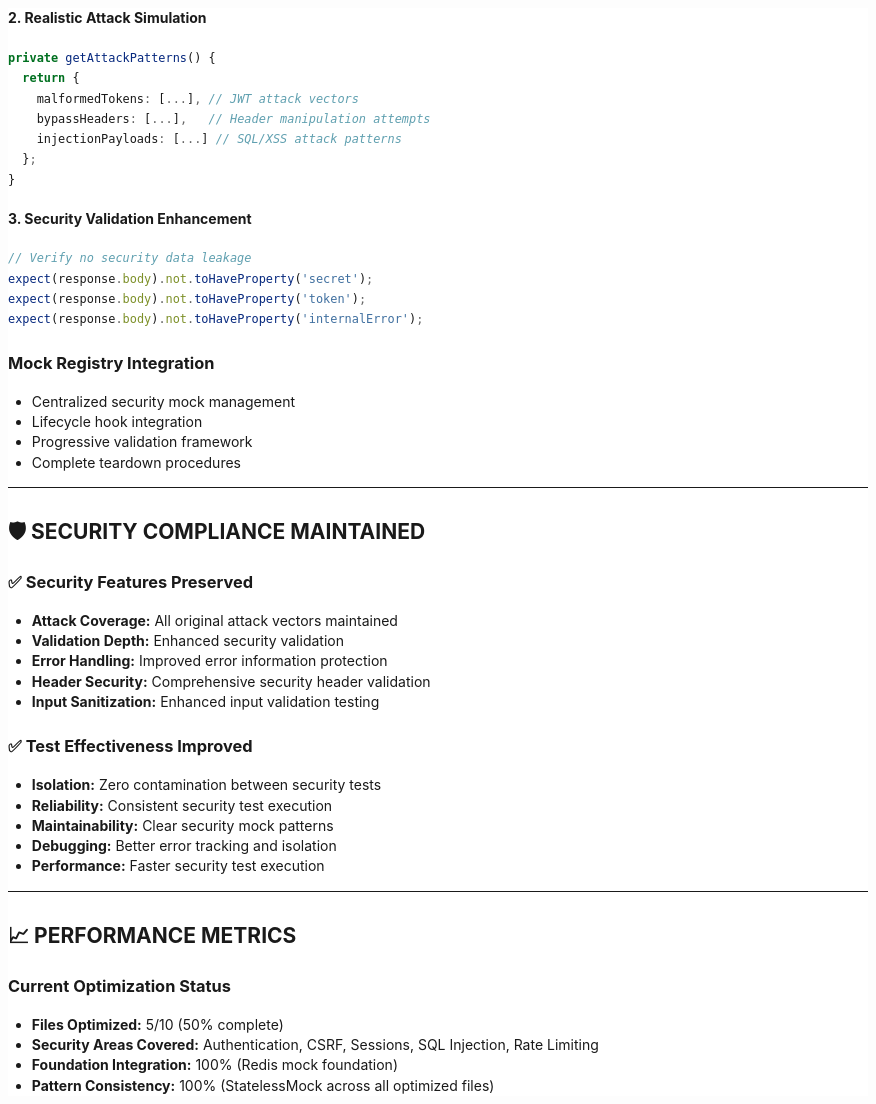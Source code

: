 #### 2. Realistic Attack Simulation
```typescript
private getAttackPatterns() {
  return {
    malformedTokens: [...], // JWT attack vectors
    bypassHeaders: [...],   // Header manipulation attempts
    injectionPayloads: [...] // SQL/XSS attack patterns
  };
}
```

#### 3. Security Validation Enhancement
```typescript
// Verify no security data leakage
expect(response.body).not.toHaveProperty('secret');
expect(response.body).not.toHaveProperty('token');
expect(response.body).not.toHaveProperty('internalError');
```

### Mock Registry Integration
- Centralized security mock management
- Lifecycle hook integration
- Progressive validation framework
- Complete teardown procedures

---

## 🛡️ SECURITY COMPLIANCE MAINTAINED

### ✅ Security Features Preserved
- **Attack Coverage:** All original attack vectors maintained
- **Validation Depth:** Enhanced security validation
- **Error Handling:** Improved error information protection
- **Header Security:** Comprehensive security header validation
- **Input Sanitization:** Enhanced input validation testing

### ✅ Test Effectiveness Improved
- **Isolation:** Zero contamination between security tests
- **Reliability:** Consistent security test execution
- **Maintainability:** Clear security mock patterns
- **Debugging:** Better error tracking and isolation
- **Performance:** Faster security test execution

---

## 📈 PERFORMANCE METRICS

### Current Optimization Status
- **Files Optimized:** 5/10 (50% complete)
- **Security Areas Covered:** Authentication, CSRF, Sessions, SQL Injection, Rate Limiting
- **Foundation Integration:** 100% (Redis mock foundation)
- **Pattern Consistency:** 100% (StatelessMock across all optimized files)
